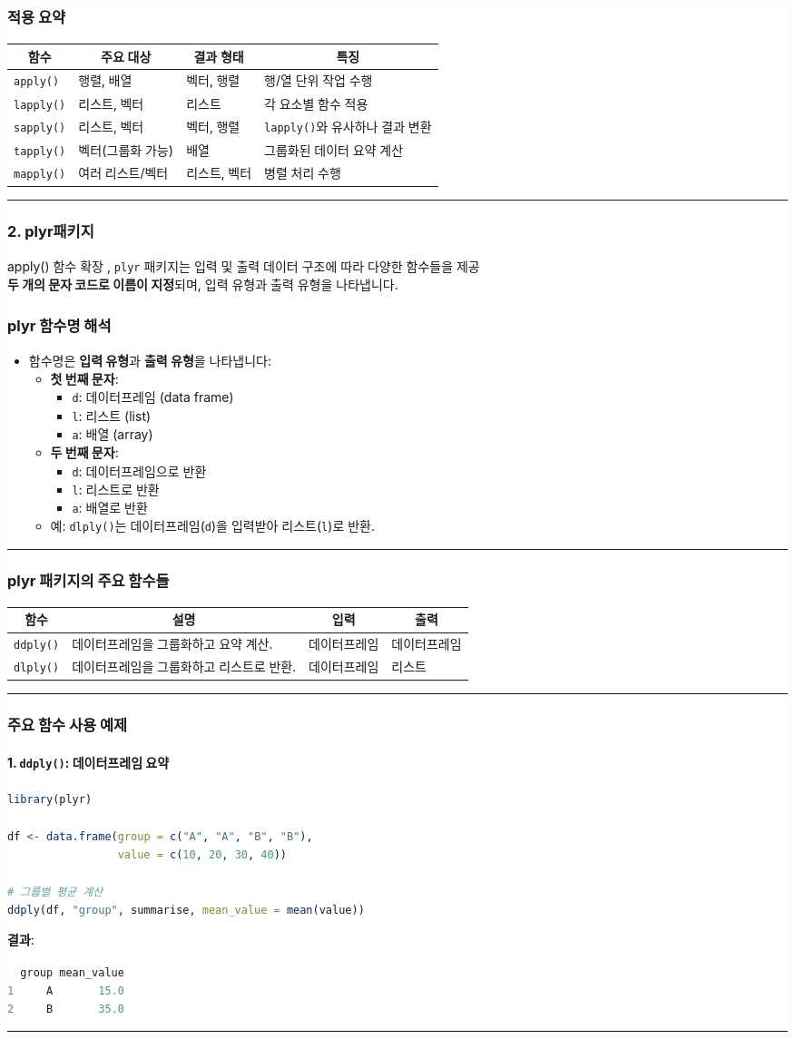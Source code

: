 ### **적용 요약**

| 함수      | **주요 대상**            | **결과 형태**       | **특징**                            |
|-----------|-------------------------|--------------------|------------------------------------|
| `apply()` | 행렬, 배열               | 벡터, 행렬          | 행/열 단위 작업 수행               |
| `lapply()`| 리스트, 벡터             | 리스트              | 각 요소별 함수 적용                 |
| `sapply()`| 리스트, 벡터             | 벡터, 행렬          | `lapply()`와 유사하나 결과 변환      |
| `tapply()`| 벡터(그룹화 가능)        | 배열                | 그룹화된 데이터 요약 계산           |
| `mapply()`| 여러 리스트/벡터         | 리스트, 벡터        | 병렬 처리 수행                      |

---
### 2. plyr패키지
apply() 함수 확장 ,  `plyr` 패키지는 입력 및 출력 데이터 구조에 따라 다양한 함수들을 제공   
**두 개의 문자 코드로 이름이 지정**되며, 입력 유형과 출력 유형을 나타냅니다.

### **plyr 함수명 해석**
- 함수명은 **입력 유형**과 **출력 유형**을 나타냅니다:
  - **첫 번째 문자**:
    - `d`: 데이터프레임 (data frame)
    - `l`: 리스트 (list)
    - `a`: 배열 (array)
  - **두 번째 문자**:
    - `d`: 데이터프레임으로 반환
    - `l`: 리스트로 반환
    - `a`: 배열로 반환
  - 예: `dlply()`는 데이터프레임(`d`)을 입력받아 리스트(`l`)로 반환.

---
### **plyr 패키지의 주요 함수들**
| **함수**   | **설명**                                                                                     | **입력**      | **출력**     |
|------------|---------------------------------------------------------------------------------------------|---------------|--------------|
| `ddply()`  | 데이터프레임을 그룹화하고 요약 계산.                                                         | 데이터프레임  | 데이터프레임 |
| `dlply()`  | 데이터프레임을 그룹화하고 리스트로 반환.                                                      | 데이터프레임  | 리스트       |
---


### **주요 함수 사용 예제**

#### **1. `ddply()`**: 데이터프레임 요약
```R
library(plyr)

df <- data.frame(group = c("A", "A", "B", "B"),                     
                 value = c(10, 20, 30, 40))

# 그룹별 평균 계산
ddply(df, "group", summarise, mean_value = mean(value))
```
**결과**:
```R
  group mean_value
1     A       15.0
2     B       35.0
```

---